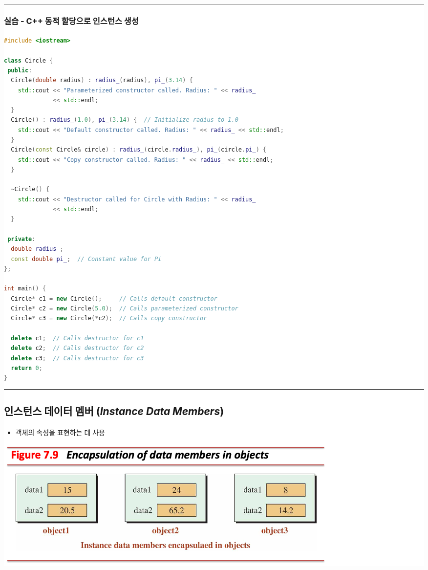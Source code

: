 ```cpp
```

---

### 실습 - C++ 동적 할당으로 인스턴스 생성

```cpp
#include <iostream>

class Circle {
 public:
  Circle(double radius) : radius_(radius), pi_(3.14) {
    std::cout << "Parameterized constructor called. Radius: " << radius_
              << std::endl;
  }
  Circle() : radius_(1.0), pi_(3.14) {  // Initialize radius to 1.0
    std::cout << "Default constructor called. Radius: " << radius_ << std::endl;
  }
  Circle(const Circle& circle) : radius_(circle.radius_), pi_(circle.pi_) {
    std::cout << "Copy constructor called. Radius: " << radius_ << std::endl;
  }

  ~Circle() {
    std::cout << "Destructor called for Circle with Radius: " << radius_
              << std::endl;
  }

 private:
  double radius_;
  const double pi_;  // Constant value for Pi
};

int main() {
  Circle* c1 = new Circle();     // Calls default constructor
  Circle* c2 = new Circle(5.0);  // Calls parameterized constructor
  Circle* c3 = new Circle(*c2);  // Calls copy constructor

  delete c1;  // Calls destructor for c1
  delete c2;  // Calls destructor for c2
  delete c3;  // Calls destructor for c3
  return 0;
}
```

---

## 인스턴스 데이터 멤버 (*Instance Data Members*)

* 객체의 속성을 표현하는 데 사용

![center](Figure_7_9.png)
